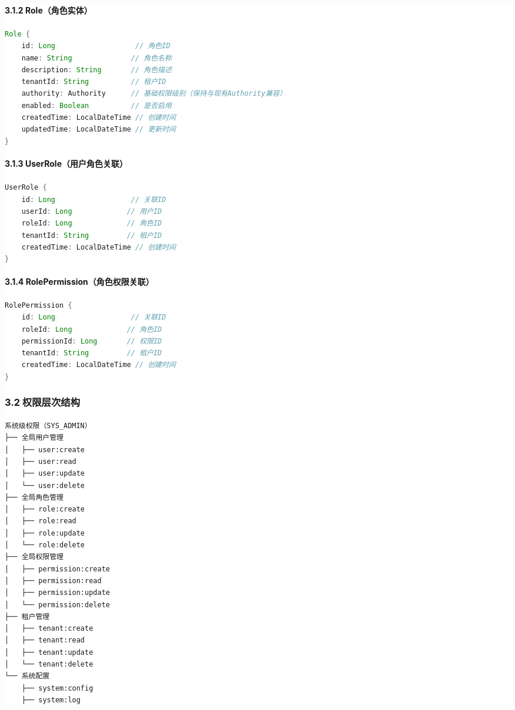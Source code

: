 #### 3.1.2 Role（角色实体）

```java
Role {
    id: Long                   // 角色ID
    name: String              // 角色名称
    description: String       // 角色描述
    tenantId: String          // 租户ID
    authority: Authority      // 基础权限级别（保持与现有Authority兼容）
    enabled: Boolean          // 是否启用
    createdTime: LocalDateTime // 创建时间
    updatedTime: LocalDateTime // 更新时间
}
```

#### 3.1.3 UserRole（用户角色关联）

```java
UserRole {
    id: Long                  // 关联ID
    userId: Long             // 用户ID
    roleId: Long             // 角色ID
    tenantId: String         // 租户ID
    createdTime: LocalDateTime // 创建时间
}
```

#### 3.1.4 RolePermission（角色权限关联）

```java
RolePermission {
    id: Long                  // 关联ID
    roleId: Long             // 角色ID
    permissionId: Long       // 权限ID
    tenantId: String         // 租户ID
    createdTime: LocalDateTime // 创建时间
}
```

### 3.2 权限层次结构

```
系统级权限（SYS_ADMIN）
├── 全局用户管理
│   ├── user:create
│   ├── user:read
│   ├── user:update
│   └── user:delete
├── 全局角色管理
│   ├── role:create
│   ├── role:read
│   ├── role:update
│   └── role:delete
├── 全局权限管理
│   ├── permission:create
│   ├── permission:read
│   ├── permission:update
│   └── permission:delete
├── 租户管理
│   ├── tenant:create
│   ├── tenant:read
│   ├── tenant:update
│   └── tenant:delete
└── 系统配置
    ├── system:config
    ├── system:log
```